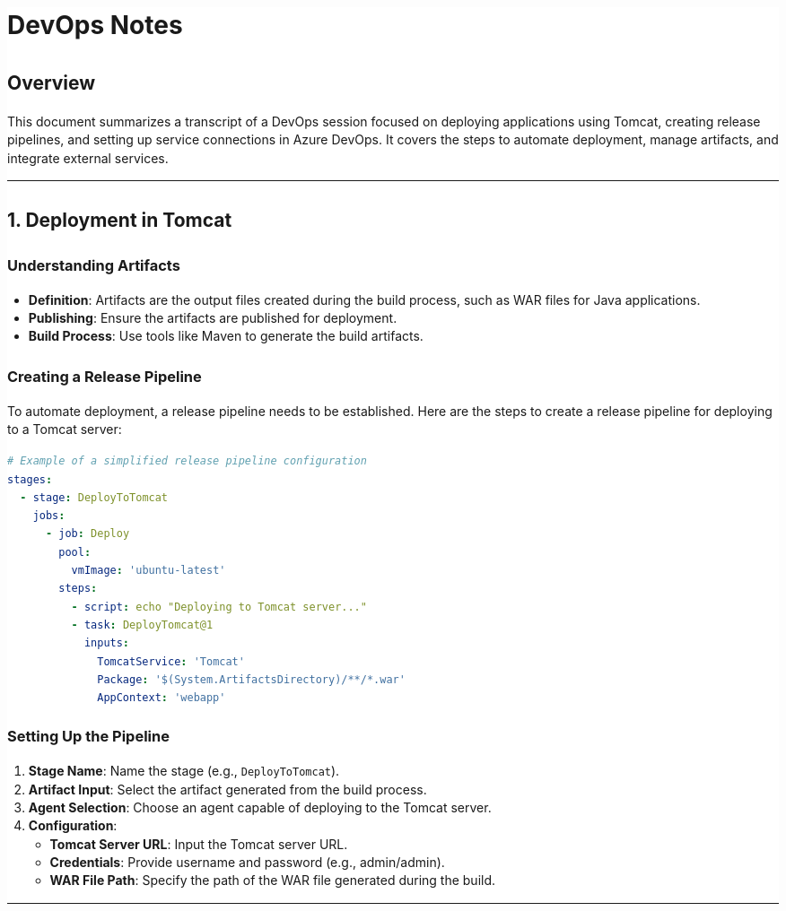 # DevOps Notes

## Overview
This document summarizes a transcript of a DevOps session focused on deploying applications using Tomcat, creating release pipelines, and setting up service connections in Azure DevOps. It covers the steps to automate deployment, manage artifacts, and integrate external services.

---

## 1. Deployment in Tomcat

### Understanding Artifacts
- **Definition**: Artifacts are the output files created during the build process, such as WAR files for Java applications.
- **Publishing**: Ensure the artifacts are published for deployment.
- **Build Process**: Use tools like Maven to generate the build artifacts.

### Creating a Release Pipeline
To automate deployment, a release pipeline needs to be established. Here are the steps to create a release pipeline for deploying to a Tomcat server:

```yaml
# Example of a simplified release pipeline configuration
stages:
  - stage: DeployToTomcat
    jobs:
      - job: Deploy
        pool:
          vmImage: 'ubuntu-latest'
        steps:
          - script: echo "Deploying to Tomcat server..."
          - task: DeployTomcat@1
            inputs:
              TomcatService: 'Tomcat'
              Package: '$(System.ArtifactsDirectory)/**/*.war'
              AppContext: 'webapp'
```

### Setting Up the Pipeline
1. **Stage Name**: Name the stage (e.g., `DeployToTomcat`).
2. **Artifact Input**: Select the artifact generated from the build process.
3. **Agent Selection**: Choose an agent capable of deploying to the Tomcat server.
4. **Configuration**:
   - **Tomcat Server URL**: Input the Tomcat server URL.
   - **Credentials**: Provide username and password (e.g., admin/admin).
   - **WAR File Path**: Specify the path of the WAR file generated during the build.

---
